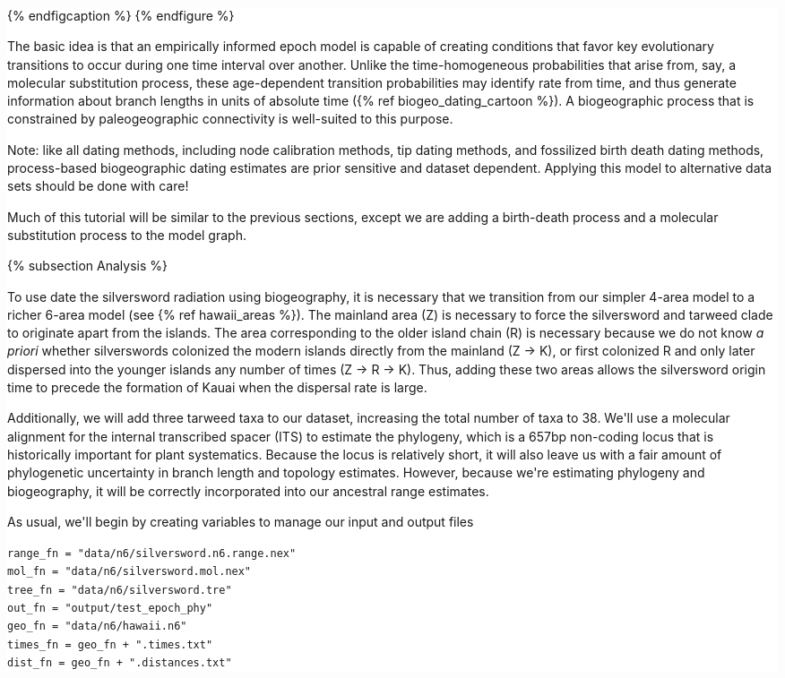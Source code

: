 {% endfigcaption %}
{% endfigure %}

The basic idea is that an empirically informed epoch model is capable of
creating conditions that favor key evolutionary transitions to occur
during one time interval over another. Unlike the time-homogeneous
probabilities that arise from, say, a molecular substitution process,
these age-dependent transition probabilities may identify rate from
time, and thus generate information about branch lengths in units of
absolute time ({% ref biogeo_dating_cartoon %}). A biogeographic
process that is constrained by paleogeographic connectivity is
well-suited to this purpose.

Note: like all dating methods, including node calibration methods, tip
dating methods, and fossilized birth death dating methods, process-based
biogeographic dating estimates are prior sensitive and dataset
dependent. Applying this model to alternative data sets should be done
with care!

Much of this tutorial will be similar to the previous sections, except
we are adding a birth-death process and a molecular substitution process
to the model graph.

{% subsection Analysis %}

To use date the silversword radiation using biogeography, it is
necessary that we transition from our simpler 4-area model to a richer
6-area model (see {% ref hawaii_areas %}). The mainland area (Z)
is necessary to force the silversword and tarweed clade to originate
apart from the islands. The area corresponding to the older island chain
(R) is necessary because we do not know *a priori* whether
silverswords colonized the modern islands directly from the mainland (Z
$\rightarrow$ K), or first colonized R and only later dispersed into the
younger islands any number of times (Z $\rightarrow$ R $\rightarrow$ K).
Thus, adding these two areas allows the silversword origin time to
precede the formation of Kauai when the dispersal rate is large.

Additionally, we will add three tarweed taxa to our dataset, increasing
the total number of taxa to 38. We'll use a molecular alignment for the
internal transcribed spacer (ITS) to estimate the phylogeny, which is a
657bp non-coding locus that is historically important for plant
systematics. Because the locus is relatively short, it will also leave
us with a fair amount of phylogenetic uncertainty in branch length and
topology estimates. However, because we're estimating phylogeny and
biogeography, it will be correctly incorporated into our ancestral range
estimates.

As usual, we'll begin by creating variables to manage our input and
output files

    range_fn = "data/n6/silversword.n6.range.nex"
    mol_fn = "data/n6/silversword.mol.nex"
    tree_fn = "data/n6/silversword.tre"
    out_fn = "output/test_epoch_phy"
    geo_fn = "data/n6/hawaii.n6"
    times_fn = geo_fn + ".times.txt"
    dist_fn = geo_fn + ".distances.txt"

